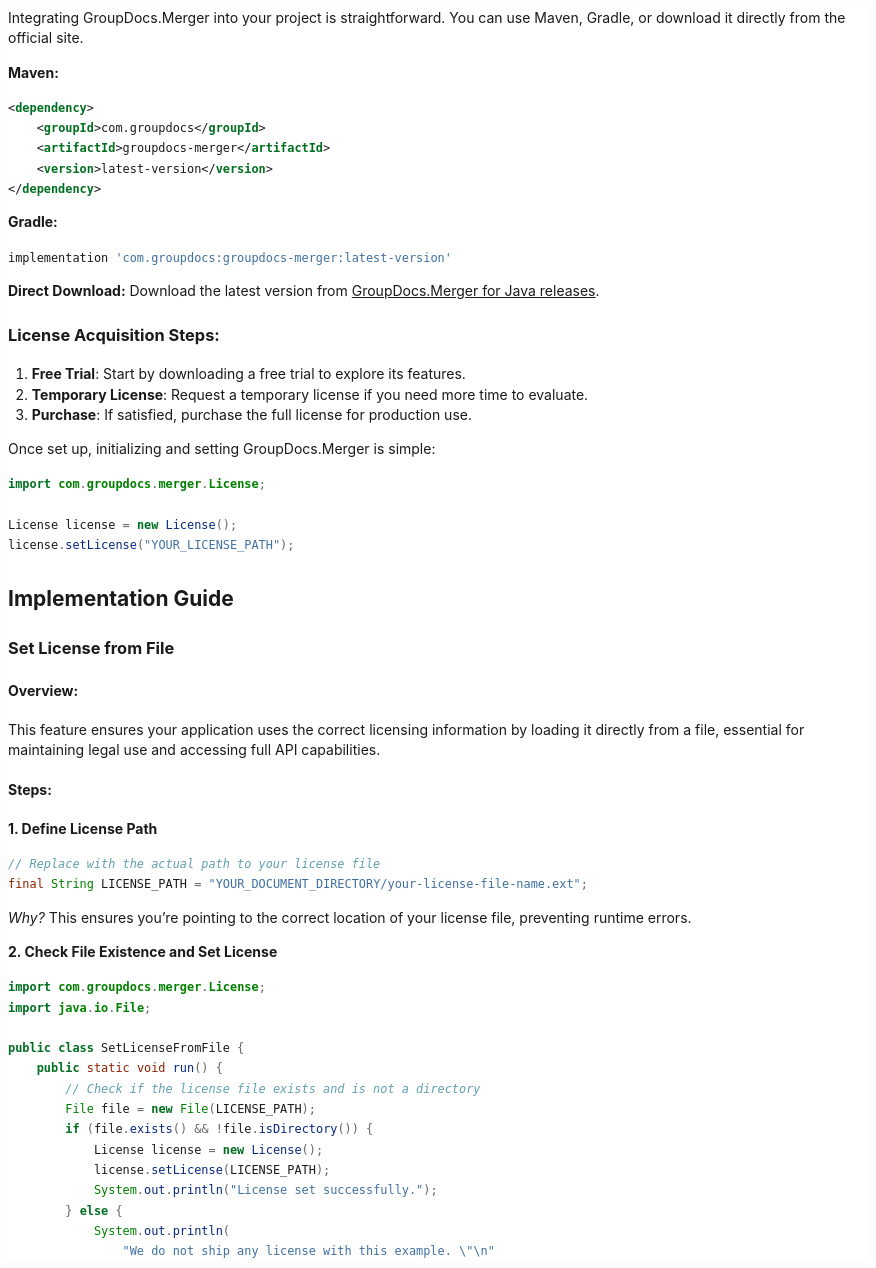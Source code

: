 Integrating GroupDocs.Merger into your project is straightforward. You can use Maven, Gradle, or download it directly from the official site.

**Maven:**
```xml
<dependency>
    <groupId>com.groupdocs</groupId>
    <artifactId>groupdocs-merger</artifactId>
    <version>latest-version</version>
</dependency>
```

**Gradle:**
```gradle
implementation 'com.groupdocs:groupdocs-merger:latest-version'
```

**Direct Download:**
Download the latest version from [GroupDocs.Merger for Java releases](https://releases.groupdocs.com/merger/java/).

### License Acquisition Steps:
1. **Free Trial**: Start by downloading a free trial to explore its features.
2. **Temporary License**: Request a temporary license if you need more time to evaluate.
3. **Purchase**: If satisfied, purchase the full license for production use.

Once set up, initializing and setting GroupDocs.Merger is simple:
```java
import com.groupdocs.merger.License;

License license = new License();
license.setLicense("YOUR_LICENSE_PATH");
```

## Implementation Guide

### Set License from File

#### Overview:
This feature ensures your application uses the correct licensing information by loading it directly from a file, essential for maintaining legal use and accessing full API capabilities.

#### Steps:
**1. Define License Path**
```java
// Replace with the actual path to your license file
final String LICENSE_PATH = "YOUR_DOCUMENT_DIRECTORY/your-license-file-name.ext";
```
_Why?_ This ensures you’re pointing to the correct location of your license file, preventing runtime errors.

**2. Check File Existence and Set License**
```java
import com.groupdocs.merger.License;
import java.io.File;

public class SetLicenseFromFile {
    public static void run() {
        // Check if the license file exists and is not a directory
        File file = new File(LICENSE_PATH);
        if (file.exists() && !file.isDirectory()) {
            License license = new License();
            license.setLicense(LICENSE_PATH);
            System.out.println("License set successfully.");
        } else {
            System.out.println(
                "We do not ship any license with this example. \"\n"
```